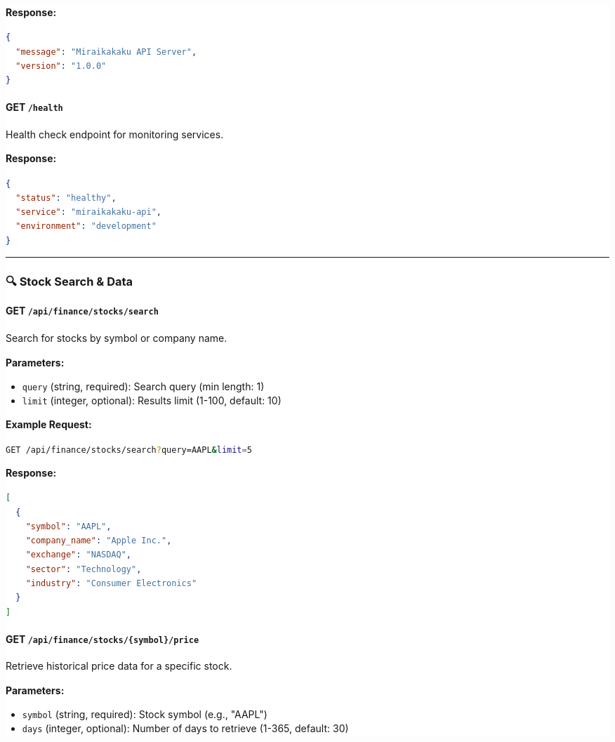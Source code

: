**Response:**
```json
{
  "message": "Miraikakaku API Server",
  "version": "1.0.0"
}
```

#### GET `/health`
Health check endpoint for monitoring services.

**Response:**
```json
{
  "status": "healthy",
  "service": "miraikakaku-api",
  "environment": "development"
}
```

---

### 🔍 Stock Search & Data

#### GET `/api/finance/stocks/search`
Search for stocks by symbol or company name.

**Parameters:**
- `query` (string, required): Search query (min length: 1)
- `limit` (integer, optional): Results limit (1-100, default: 10)

**Example Request:**
```bash
GET /api/finance/stocks/search?query=AAPL&limit=5
```

**Response:**
```json
[
  {
    "symbol": "AAPL",
    "company_name": "Apple Inc.",
    "exchange": "NASDAQ",
    "sector": "Technology",
    "industry": "Consumer Electronics"
  }
]
```

#### GET `/api/finance/stocks/{symbol}/price`
Retrieve historical price data for a specific stock.

**Parameters:**
- `symbol` (string, required): Stock symbol (e.g., "AAPL")
- `days` (integer, optional): Number of days to retrieve (1-365, default: 30)
